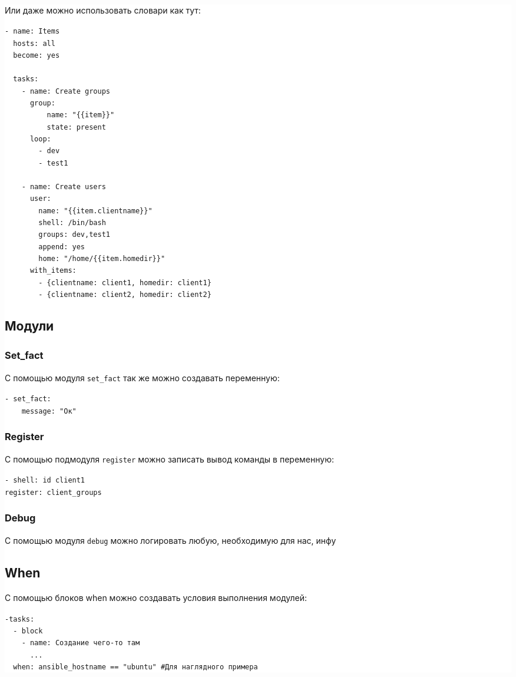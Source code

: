 Или даже можно использовать словари как тут:

```
- name: Items
  hosts: all
  become: yes

  tasks:
    - name: Create groups
      group:
          name: "{{item}}"
          state: present
      loop:
        - dev
        - test1

    - name: Create users
      user:
        name: "{{item.clientname}}"
        shell: /bin/bash
        groups: dev,test1
        append: yes
        home: "/home/{{item.homedir}}"
      with_items:
        - {clientname: client1, homedir: client1}
        - {clientname: client2, homedir: client2}
```

## Модули

### Set_fact
С помощью модуля `set_fact` так же можно создавать переменную:
```
- set_fact:
    message: "Ок"
```
### Register
C помощью подмодуля `register` можно записать вывод команды в переменную:
```
- shell: id client1
register: client_groups
```

### Debug
C помощью модуля `debug` можно логировать любую, необходимую для нас, инфу

## When
С помощью блоков when можно создавать условия выполнения модулей:

```
-tasks:
  - block
    - name: Создание чего-то там
      ...
  when: ansible_hostname == "ubuntu" #Для наглядного примера
```
